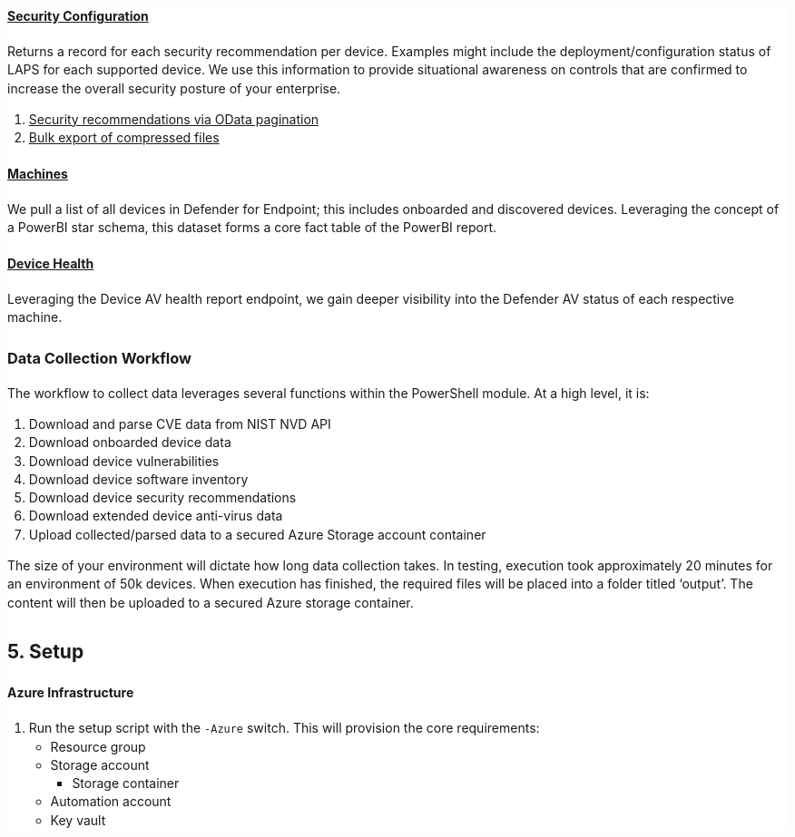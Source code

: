 #### [Security Configuration](https://docs.microsoft.com/en-us/microsoft-365/security/defender-endpoint/get-assessment-secure-config)
Returns a record for each security recommendation per device. Examples might include the deployment/configuration status of LAPS for each supported device. We use this information to provide situational awareness on controls that are confirmed to increase the overall security posture of your enterprise.
1.	[Security recommendations via OData pagination](https://docs.microsoft.com/en-us/microsoft-365/security/defender-endpoint/get-assessment-secure-config?view=o365-worldwide#1-export-secure-configuration-assessment-json-response)
2.	[Bulk export of compressed files](https://docs.microsoft.com/en-us/microsoft-365/security/defender-endpoint/get-assessment-secure-config?view=o365-worldwide#2-export-secure-configuration-assessment-via-files)

#### [Machines](https://docs.microsoft.com/en-us/microsoft-365/security/defender-endpoint/get-machines?view=o365-worldwide)
We pull a list of all devices in Defender for Endpoint; this includes onboarded and discovered devices. Leveraging the concept of a PowerBI star schema, this dataset forms a core fact table of the PowerBI report.

#### [Device Health](https://docs.microsoft.com/en-us/microsoft-365/security/defender-endpoint/device-health-export-antivirus-health-report-api)
Leveraging the Device AV health report endpoint, we gain deeper visibility into the Defender AV status of each respective machine.

### Data Collection Workflow
The workflow to collect data leverages several functions within the PowerShell module. At a high level, it is:
1.	Download and parse CVE data from NIST NVD API
2.	Download onboarded device data
3.	Download device vulnerabilities
4.	Download device software inventory
5.	Download device security recommendations
6.	Download extended device anti-virus data 
7.	Upload collected/parsed data to a secured Azure Storage account container

The size of your environment will dictate how long data collection takes. In testing, execution took approximately 20 minutes for an environment of 50k devices. When execution has finished, the required files will be placed into a folder titled ‘output’. The content will then be uploaded to a secured Azure storage container.

## 5. Setup
#### Azure Infrastructure
1.	Run the setup script with the <code>-Azure</code> switch. This will provision the core requirements:
    * Resource group
    * Storage account
      * Storage container
    * Automation account
    * Key vault
